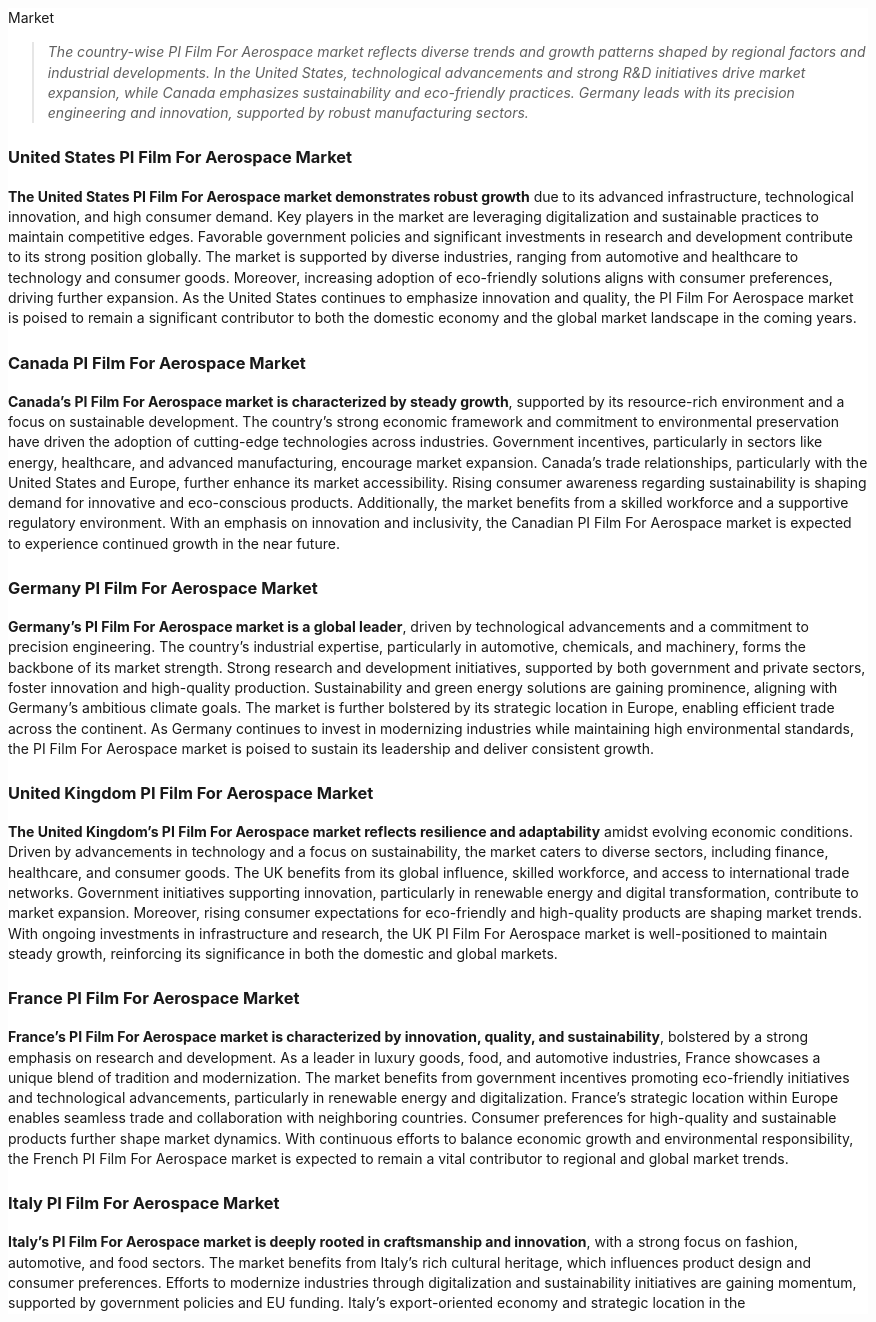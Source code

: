 Market<br /></span></h1><blockquote><p><em><span class="">The country-wise PI Film For Aerospace market reflects diverse trends and growth patterns shaped by regional factors and industrial developments. In the United States, technological advancements and strong R&amp;D initiatives drive market expansion, while Canada emphasizes sustainability and eco-friendly practices. Germany leads with its precision engineering and innovation, supported by robust manufacturing sectors.</span></em></p></blockquote><h3><strong>United States PI Film For Aerospace Market</strong></h3><p><strong>The United States PI Film For Aerospace market demonstrates robust growth</strong> due to its advanced infrastructure, technological innovation, and high consumer demand. Key players in the market are leveraging digitalization and sustainable practices to maintain competitive edges. Favorable government policies and significant investments in research and development contribute to its strong position globally. The market is supported by diverse industries, ranging from automotive and healthcare to technology and consumer goods. Moreover, increasing adoption of eco-friendly solutions aligns with consumer preferences, driving further expansion. As the United States continues to emphasize innovation and quality, the PI Film For Aerospace market is poised to remain a significant contributor to both the domestic economy and the global market landscape in the coming years.</p><h3><strong>Canada PI Film For Aerospace Market</strong></h3><p><strong>Canada&rsquo;s PI Film For Aerospace market is characterized by steady growth</strong>, supported by its resource-rich environment and a focus on sustainable development. The country&rsquo;s strong economic framework and commitment to environmental preservation have driven the adoption of cutting-edge technologies across industries. Government incentives, particularly in sectors like energy, healthcare, and advanced manufacturing, encourage market expansion. Canada&rsquo;s trade relationships, particularly with the United States and Europe, further enhance its market accessibility. Rising consumer awareness regarding sustainability is shaping demand for innovative and eco-conscious products. Additionally, the market benefits from a skilled workforce and a supportive regulatory environment. With an emphasis on innovation and inclusivity, the Canadian PI Film For Aerospace market is expected to experience continued growth in the near future.</p><h3><strong>Germany PI Film For Aerospace Market</strong></h3><p><strong>Germany&rsquo;s PI Film For Aerospace market is a global leader</strong>, driven by technological advancements and a commitment to precision engineering. The country&rsquo;s industrial expertise, particularly in automotive, chemicals, and machinery, forms the backbone of its market strength. Strong research and development initiatives, supported by both government and private sectors, foster innovation and high-quality production. Sustainability and green energy solutions are gaining prominence, aligning with Germany&rsquo;s ambitious climate goals. The market is further bolstered by its strategic location in Europe, enabling efficient trade across the continent. As Germany continues to invest in modernizing industries while maintaining high environmental standards, the PI Film For Aerospace market is poised to sustain its leadership and deliver consistent growth.</p><h3><strong>United Kingdom PI Film For Aerospace Market</strong></h3><p><strong>The United Kingdom&rsquo;s PI Film For Aerospace market reflects resilience and adaptability</strong> amidst evolving economic conditions. Driven by advancements in technology and a focus on sustainability, the market caters to diverse sectors, including finance, healthcare, and consumer goods. The UK benefits from its global influence, skilled workforce, and access to international trade networks. Government initiatives supporting innovation, particularly in renewable energy and digital transformation, contribute to market expansion. Moreover, rising consumer expectations for eco-friendly and high-quality products are shaping market trends. With ongoing investments in infrastructure and research, the UK PI Film For Aerospace market is well-positioned to maintain steady growth, reinforcing its significance in both the domestic and global markets.</p><h3><strong>France PI Film For Aerospace Market</strong></h3><p><strong>France&rsquo;s PI Film For Aerospace market is characterized by innovation, quality, and sustainability</strong>, bolstered by a strong emphasis on research and development. As a leader in luxury goods, food, and automotive industries, France showcases a unique blend of tradition and modernization. The market benefits from government incentives promoting eco-friendly initiatives and technological advancements, particularly in renewable energy and digitalization. France&rsquo;s strategic location within Europe enables seamless trade and collaboration with neighboring countries. Consumer preferences for high-quality and sustainable products further shape market dynamics. With continuous efforts to balance economic growth and environmental responsibility, the French PI Film For Aerospace market is expected to remain a vital contributor to regional and global market trends.</p><h3><strong>Italy PI Film For Aerospace Market</strong></h3><p><strong>Italy&rsquo;s PI Film For Aerospace market is deeply rooted in craftsmanship and innovation</strong>, with a strong focus on fashion, automotive, and food sectors. The market benefits from Italy&rsquo;s rich cultural heritage, which influences product design and consumer preferences. Efforts to modernize industries through digitalization and sustainability initiatives are gaining momentum, supported by government policies and EU funding. Italy&rsquo;s export-oriented economy and strategic location in the